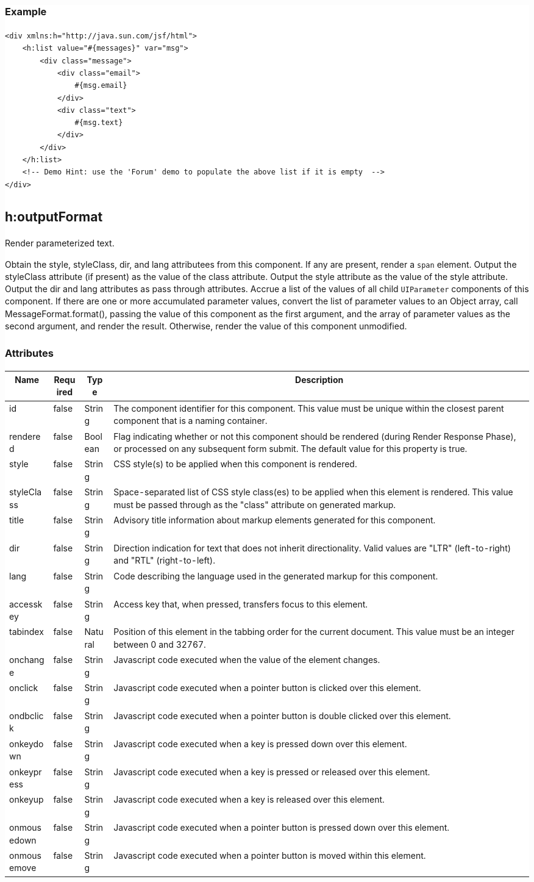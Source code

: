 ### Example

```
<div xmlns:h="http://java.sun.com/jsf/html">
    <h:list value="#{messages}" var="msg">
        <div class="message">
            <div class="email">
                #{msg.email}
            </div>
            <div class="text">
                #{msg.text}
            </div>
        </div>
    </h:list>
    <!-- Demo Hint: use the 'Forum' demo to populate the above list if it is empty  -->
</div>
```
## h:outputFormat

Render parameterized text.

Obtain the style, styleClass, dir, and lang attributees
from this component. If any are present, render a `span` element. Output the
styleClass attribute (if present) as the value of the class attribute. Output the
style attribute as the value of the style attribute. Output the dir and lang attributes
as pass through attributes. Accrue a list of the values of all child `UIParameter` components
of this component. If there are one or more accumulated parameter values, convert the list
of parameter values to an Object array, call MessageFormat.format(), passing the value of
this component as the first argument, and the array of parameter values as the second argument,
and render the result. Otherwise, render the value of this component unmodified.

### Attributes

| Name             | Required | Type            | Description                                        |
| ---------------- | -------- | --------------- | -------------------------------------------------- |
| id               | false    | String          | The component identifier for this component. This value must be unique within the closest parent component that is a naming container. |
| rendered         | false    | Boolean         | Flag indicating whether or not this component should be rendered (during Render Response Phase), or processed on any subsequent form submit. The default value for this property is true. |
| style               | false    | String          | CSS style(s) to be applied when this component is rendered. |
| styleClass          | false    | String          | Space-separated list of CSS style class(es) to be applied when this element is rendered. This value must be passed through as the "class" attribute on generated markup. |
| title               | false    | String          | Advisory title information about markup elements generated for this component. |
| dir               | false    | String          | Direction indication for text that does not inherit directionality. Valid values are "LTR" (left-to-right) and "RTL" (right-to-left). |
| lang              | false    | String          | Code describing the language used in the generated markup for this component. |
| accesskey              | false    | String          | Access key that, when pressed, transfers focus to this element. |
| tabindex               | false    | Natural         | Position of this element in the tabbing order for the current document. This value must be an integer between 0 and 32767. |
| onchange               | false    | String          | Javascript code executed when the value of the element changes. |
| onclick                | false    | String          | Javascript code executed when a pointer button is clicked over this element. |
| ondbclick              | false    | String          | Javascript code executed when a pointer button is double clicked over this element. |
| onkeydown              | false    | String          | Javascript code executed when a key is pressed down over this element. |
| onkeypress             | false    | String          | Javascript code executed when a key is pressed or released over this element. |
| onkeyup                | false    | String          | Javascript code executed when a key is released over this element. |
| onmousedown            | false    | String          | Javascript code executed when a pointer button is pressed down over this element. |
| onmousemove            | false    | String          | Javascript code executed when a pointer button is moved within this element. |